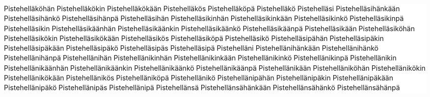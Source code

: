 Pistehelläköhän
Pistehelläkökin
Pistehelläkökään
Pistehelläkös
Pistehelläköpä
Pistehelläkö
Pistehelläsi
Pistehelläsihänkään
Pistehelläsihänkö
Pistehelläsihänpä
Pistehelläsihän
Pistehelläsikinhän
Pistehelläsikinkään
Pistehelläsikinkö
Pistehelläsikinpä
Pistehelläsikin
Pistehelläsikäänhän
Pistehelläsikäänkin
Pistehelläsikäänkö
Pistehelläsikäänpä
Pistehelläsikään
Pistehelläsiköhän
Pistehelläsikökin
Pistehelläsikökään
Pistehelläsikös
Pistehelläsiköpä
Pistehelläsikö
Pistehelläsipähän
Pistehelläsipäkin
Pistehelläsipäkään
Pistehelläsipäkö
Pistehelläsipäs
Pistehelläsipä
Pistehelläni
Pistehellänihänkään
Pistehellänihänkö
Pistehellänihänpä
Pistehellänihän
Pistehellänikinhän
Pistehellänikinkään
Pistehellänikinkö
Pistehellänikinpä
Pistehellänikin
Pistehellänikäänhän
Pistehellänikäänkin
Pistehellänikäänkö
Pistehellänikäänpä
Pistehellänikään
Pistehelläniköhän
Pistehellänikökin
Pistehellänikökään
Pistehellänikös
Pistehelläniköpä
Pistehellänikö
Pistehellänipähän
Pistehellänipäkin
Pistehellänipäkään
Pistehellänipäkö
Pistehellänipäs
Pistehellänipä
Pistehellänsä
Pistehellänsähänkään
Pistehellänsähänkö
Pistehellänsähänpä